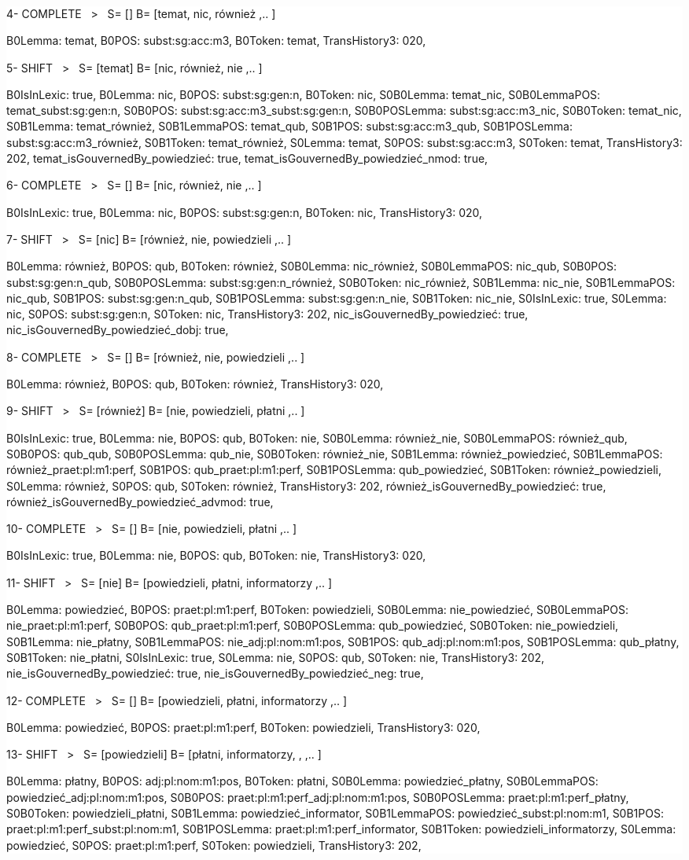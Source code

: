4- COMPLETE&nbsp;&nbsp;&nbsp;>&nbsp;&nbsp;&nbsp;S= []   B= [temat, nic, również ,.. ]

B0Lemma: temat, B0POS: subst:sg:acc:m3, B0Token: temat, TransHistory3: 020, 

5- SHIFT&nbsp;&nbsp;&nbsp;>&nbsp;&nbsp;&nbsp;S= [temat]   B= [nic, również, nie ,.. ]

B0IsInLexic: true, B0Lemma: nic, B0POS: subst:sg:gen:n, B0Token: nic, S0B0Lemma: temat_nic, S0B0LemmaPOS: temat_subst:sg:gen:n, S0B0POS: subst:sg:acc:m3_subst:sg:gen:n, S0B0POSLemma: subst:sg:acc:m3_nic, S0B0Token: temat_nic, S0B1Lemma: temat_również, S0B1LemmaPOS: temat_qub, S0B1POS: subst:sg:acc:m3_qub, S0B1POSLemma: subst:sg:acc:m3_również, S0B1Token: temat_również, S0Lemma: temat, S0POS: subst:sg:acc:m3, S0Token: temat, TransHistory3: 202, temat_isGouvernedBy_powiedzieć: true, temat_isGouvernedBy_powiedzieć_nmod: true, 

6- COMPLETE&nbsp;&nbsp;&nbsp;>&nbsp;&nbsp;&nbsp;S= []   B= [nic, również, nie ,.. ]

B0IsInLexic: true, B0Lemma: nic, B0POS: subst:sg:gen:n, B0Token: nic, TransHistory3: 020, 

7- SHIFT&nbsp;&nbsp;&nbsp;>&nbsp;&nbsp;&nbsp;S= [nic]   B= [również, nie, powiedzieli ,.. ]

B0Lemma: również, B0POS: qub, B0Token: również, S0B0Lemma: nic_również, S0B0LemmaPOS: nic_qub, S0B0POS: subst:sg:gen:n_qub, S0B0POSLemma: subst:sg:gen:n_również, S0B0Token: nic_również, S0B1Lemma: nic_nie, S0B1LemmaPOS: nic_qub, S0B1POS: subst:sg:gen:n_qub, S0B1POSLemma: subst:sg:gen:n_nie, S0B1Token: nic_nie, S0IsInLexic: true, S0Lemma: nic, S0POS: subst:sg:gen:n, S0Token: nic, TransHistory3: 202, nic_isGouvernedBy_powiedzieć: true, nic_isGouvernedBy_powiedzieć_dobj: true, 

8- COMPLETE&nbsp;&nbsp;&nbsp;>&nbsp;&nbsp;&nbsp;S= []   B= [również, nie, powiedzieli ,.. ]

B0Lemma: również, B0POS: qub, B0Token: również, TransHistory3: 020, 

9- SHIFT&nbsp;&nbsp;&nbsp;>&nbsp;&nbsp;&nbsp;S= [również]   B= [nie, powiedzieli, płatni ,.. ]

B0IsInLexic: true, B0Lemma: nie, B0POS: qub, B0Token: nie, S0B0Lemma: również_nie, S0B0LemmaPOS: również_qub, S0B0POS: qub_qub, S0B0POSLemma: qub_nie, S0B0Token: również_nie, S0B1Lemma: również_powiedzieć, S0B1LemmaPOS: również_praet:pl:m1:perf, S0B1POS: qub_praet:pl:m1:perf, S0B1POSLemma: qub_powiedzieć, S0B1Token: również_powiedzieli, S0Lemma: również, S0POS: qub, S0Token: również, TransHistory3: 202, również_isGouvernedBy_powiedzieć: true, również_isGouvernedBy_powiedzieć_advmod: true, 

10- COMPLETE&nbsp;&nbsp;&nbsp;>&nbsp;&nbsp;&nbsp;S= []   B= [nie, powiedzieli, płatni ,.. ]

B0IsInLexic: true, B0Lemma: nie, B0POS: qub, B0Token: nie, TransHistory3: 020, 

11- SHIFT&nbsp;&nbsp;&nbsp;>&nbsp;&nbsp;&nbsp;S= [nie]   B= [powiedzieli, płatni, informatorzy ,.. ]

B0Lemma: powiedzieć, B0POS: praet:pl:m1:perf, B0Token: powiedzieli, S0B0Lemma: nie_powiedzieć, S0B0LemmaPOS: nie_praet:pl:m1:perf, S0B0POS: qub_praet:pl:m1:perf, S0B0POSLemma: qub_powiedzieć, S0B0Token: nie_powiedzieli, S0B1Lemma: nie_płatny, S0B1LemmaPOS: nie_adj:pl:nom:m1:pos, S0B1POS: qub_adj:pl:nom:m1:pos, S0B1POSLemma: qub_płatny, S0B1Token: nie_płatni, S0IsInLexic: true, S0Lemma: nie, S0POS: qub, S0Token: nie, TransHistory3: 202, nie_isGouvernedBy_powiedzieć: true, nie_isGouvernedBy_powiedzieć_neg: true, 

12- COMPLETE&nbsp;&nbsp;&nbsp;>&nbsp;&nbsp;&nbsp;S= []   B= [powiedzieli, płatni, informatorzy ,.. ]

B0Lemma: powiedzieć, B0POS: praet:pl:m1:perf, B0Token: powiedzieli, TransHistory3: 020, 

13- SHIFT&nbsp;&nbsp;&nbsp;>&nbsp;&nbsp;&nbsp;S= [powiedzieli]   B= [płatni, informatorzy, , ,.. ]

B0Lemma: płatny, B0POS: adj:pl:nom:m1:pos, B0Token: płatni, S0B0Lemma: powiedzieć_płatny, S0B0LemmaPOS: powiedzieć_adj:pl:nom:m1:pos, S0B0POS: praet:pl:m1:perf_adj:pl:nom:m1:pos, S0B0POSLemma: praet:pl:m1:perf_płatny, S0B0Token: powiedzieli_płatni, S0B1Lemma: powiedzieć_informator, S0B1LemmaPOS: powiedzieć_subst:pl:nom:m1, S0B1POS: praet:pl:m1:perf_subst:pl:nom:m1, S0B1POSLemma: praet:pl:m1:perf_informator, S0B1Token: powiedzieli_informatorzy, S0Lemma: powiedzieć, S0POS: praet:pl:m1:perf, S0Token: powiedzieli, TransHistory3: 202, 
